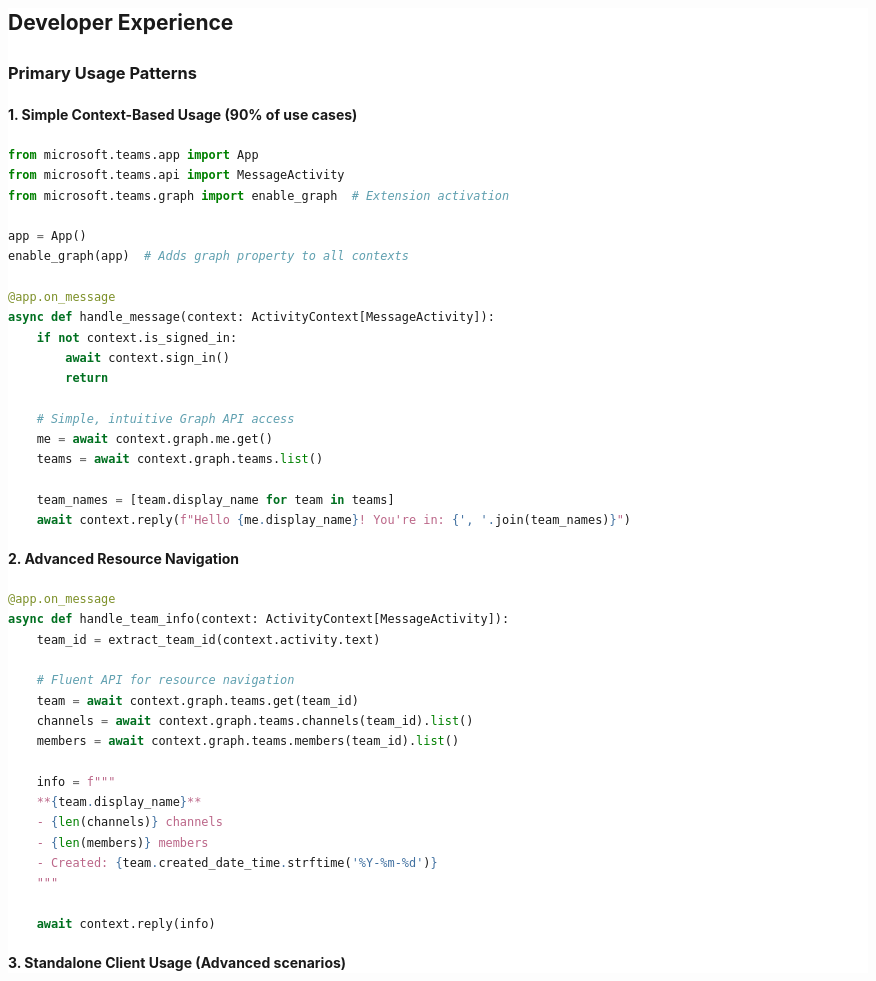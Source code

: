 
## Developer Experience

### Primary Usage Patterns

#### 1. Simple Context-Based Usage (90% of use cases)

```python
from microsoft.teams.app import App
from microsoft.teams.api import MessageActivity
from microsoft.teams.graph import enable_graph  # Extension activation

app = App()
enable_graph(app)  # Adds graph property to all contexts

@app.on_message
async def handle_message(context: ActivityContext[MessageActivity]):
    if not context.is_signed_in:
        await context.sign_in()
        return
    
    # Simple, intuitive Graph API access
    me = await context.graph.me.get()
    teams = await context.graph.teams.list()
    
    team_names = [team.display_name for team in teams]
    await context.reply(f"Hello {me.display_name}! You're in: {', '.join(team_names)}")
```

#### 2. Advanced Resource Navigation

```python
@app.on_message
async def handle_team_info(context: ActivityContext[MessageActivity]):
    team_id = extract_team_id(context.activity.text)
    
    # Fluent API for resource navigation
    team = await context.graph.teams.get(team_id)
    channels = await context.graph.teams.channels(team_id).list()
    members = await context.graph.teams.members(team_id).list()
    
    info = f"""
    **{team.display_name}**
    - {len(channels)} channels
    - {len(members)} members
    - Created: {team.created_date_time.strftime('%Y-%m-%d')}
    """
    
    await context.reply(info)
```

#### 3. Standalone Client Usage (Advanced scenarios)
